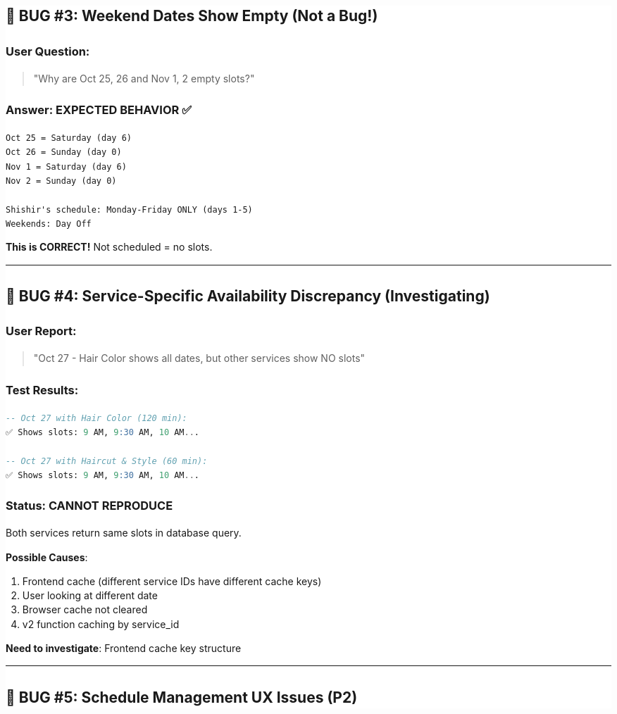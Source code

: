 
## 🐛 BUG #3: Weekend Dates Show Empty (Not a Bug!)

### User Question:
> "Why are Oct 25, 26 and Nov 1, 2 empty slots?"

### Answer: **EXPECTED BEHAVIOR** ✅
```
Oct 25 = Saturday (day 6)
Oct 26 = Sunday (day 0)
Nov 1 = Saturday (day 6)
Nov 2 = Sunday (day 0)

Shishir's schedule: Monday-Friday ONLY (days 1-5)
Weekends: Day Off
```

**This is CORRECT!** Not scheduled = no slots.

---

## 🐛 BUG #4: Service-Specific Availability Discrepancy (Investigating)

### User Report:
> "Oct 27 - Hair Color shows all dates, but other services show NO slots"

### Test Results:
```sql
-- Oct 27 with Hair Color (120 min):
✅ Shows slots: 9 AM, 9:30 AM, 10 AM...

-- Oct 27 with Haircut & Style (60 min):
✅ Shows slots: 9 AM, 9:30 AM, 10 AM...
```

### Status: **CANNOT REPRODUCE**
Both services return same slots in database query. 

**Possible Causes**:
1. Frontend cache (different service IDs have different cache keys)
2. User looking at different date
3. Browser cache not cleared
4. v2 function caching by service_id

**Need to investigate**: Frontend cache key structure

---

## 🐛 BUG #5: Schedule Management UX Issues (P2)
